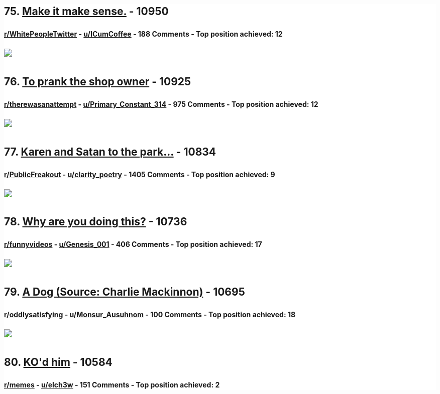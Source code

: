 ## 75. [Make it make sense.](http://reddit.com/r/WhitePeopleTwitter/comments/14obg37/make_it_make_sense/) - 10950
#### [r/WhitePeopleTwitter](http://reddit.com/r/WhitePeopleTwitter) - [u/ICumCoffee](http://reddit.com/u/ICumCoffee) - 188 Comments - Top position achieved: 12

<a href="https://i.redd.it/sr3fqer4fg9b1.jpg"><img src="https://b.thumbs.redditmedia.com/lBtN1ALbXgOQw2clopWYHySZnwJH_GQeC_SU_ITnyhI.jpg"></img></a>

## 76. [To prank the shop owner](http://reddit.com/r/therewasanattempt/comments/14ox6mm/to_prank_the_shop_owner/) - 10925
#### [r/therewasanattempt](http://reddit.com/r/therewasanattempt) - [u/Primary_Constant_314](http://reddit.com/u/Primary_Constant_314) - 975 Comments - Top position achieved: 12

<a href="https://v.redd.it/bx02yhqkul9b1"><img src="https://external-preview.redd.it/bndrZTd5a2t1bDliMWWtOW4eP8J5CC2yOV-T0B0JqKW1vURT_b3B9uxWewAb.png?width=140&amp;height=140&amp;crop=140:140,smart&amp;format=jpg&amp;v=enabled&amp;lthumb=true&amp;s=4db3e18fcc94c4a0fcee0a09f025dca87ca225f1"></img></a>

## 77. [Karen and Satan to the park...](http://reddit.com/r/PublicFreakout/comments/14ogefk/karen_and_satan_to_the_park/) - 10834
#### [r/PublicFreakout](http://reddit.com/r/PublicFreakout) - [u/clarity_poetry](http://reddit.com/u/clarity_poetry) - 1405 Comments - Top position achieved: 9

<a href="https://v.redd.it/cpcd19y8ph9b1"><img src="https://external-preview.redd.it/bzF2cDVudDhwaDliMTEZ58pjmZ9ldn3H0FyftJ5DSJYFEMXQhBEc4dXis0XJ.png?width=140&amp;height=140&amp;crop=140:140,smart&amp;format=jpg&amp;v=enabled&amp;lthumb=true&amp;s=2bebbbe7aff865709ebfa884f3060b52d999ac74"></img></a>

## 78. [Why are you doing this?](http://reddit.com/r/funnyvideos/comments/14ogivv/why_are_you_doing_this/) - 10736
#### [r/funnyvideos](http://reddit.com/r/funnyvideos) - [u/Genesis_001](http://reddit.com/u/Genesis_001) - 406 Comments - Top position achieved: 17

<a href="https://v.redd.it/8totevzqrh9b1"><img src="https://a.thumbs.redditmedia.com/rDGUcB76ZACze5YZbSJK4aboS7W7Luo-MJoEAxObHS8.jpg"></img></a>

## 79. [A Dog (Source: Charlie Mackinnon)](http://reddit.com/r/oddlysatisfying/comments/14ooism/a_dog_source_charlie_mackinnon/) - 10695
#### [r/oddlysatisfying](http://reddit.com/r/oddlysatisfying) - [u/Monsur_Ausuhnom](http://reddit.com/u/Monsur_Ausuhnom) - 100 Comments - Top position achieved: 18

<a href="https://i.redd.it/67nkviki1k9b1.jpg"><img src="https://b.thumbs.redditmedia.com/YjMxgp7zGBc4O1grQYhQHeVo-Yhf1yufYQ9mkK6ZV-M.jpg"></img></a>

## 80. [KO'd him](http://reddit.com/r/memes/comments/14og2by/kod_him/) - 10584
#### [r/memes](http://reddit.com/r/memes) - [u/elch3w](http://reddit.com/u/elch3w) - 151 Comments - Top position achieved: 2
